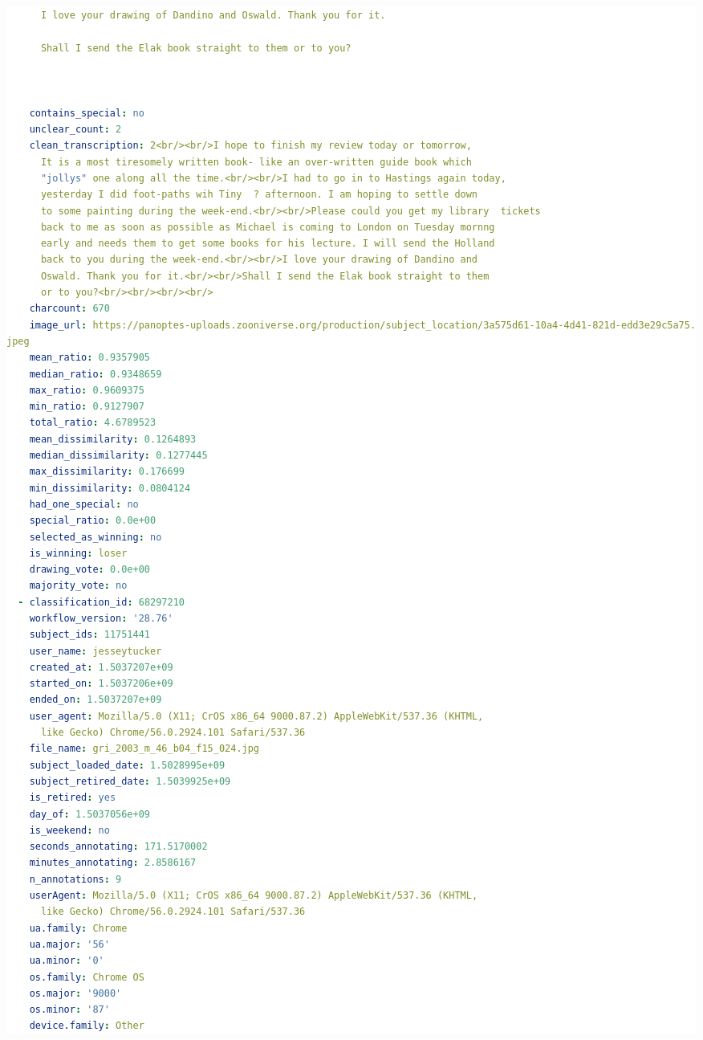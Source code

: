 ```yaml
      I love your drawing of Dandino and Oswald. Thank you for it.

      Shall I send the Elak book straight to them or to you?



    contains_special: no
    unclear_count: 2
    clean_transcription: 2<br/><br/>I hope to finish my review today or tomorrow,
      It is a most tiresomely written book- like an over-written guide book which
      "jollys" one along all the time.<br/><br/>I had to go in to Hastings again today,
      yesterday I did foot-paths wih Tiny  ? afternoon. I am hoping to settle down
      to some painting during the week-end.<br/><br/>Please could you get my library  tickets
      back to me as soon as possible as Michael is coming to London on Tuesday mornng
      early and needs them to get some books for his lecture. I will send the Holland
      back to you during the week-end.<br/><br/>I love your drawing of Dandino and
      Oswald. Thank you for it.<br/><br/>Shall I send the Elak book straight to them
      or to you?<br/><br/><br/><br/>
    charcount: 670
    image_url: https://panoptes-uploads.zooniverse.org/production/subject_location/3a575d61-10a4-4d41-821d-edd3e29c5a75.jpeg
    mean_ratio: 0.9357905
    median_ratio: 0.9348659
    max_ratio: 0.9609375
    min_ratio: 0.9127907
    total_ratio: 4.6789523
    mean_dissimilarity: 0.1264893
    median_dissimilarity: 0.1277445
    max_dissimilarity: 0.176699
    min_dissimilarity: 0.0804124
    had_one_special: no
    special_ratio: 0.0e+00
    selected_as_winning: no
    is_winning: loser
    drawing_vote: 0.0e+00
    majority_vote: no
  - classification_id: 68297210
    workflow_version: '28.76'
    subject_ids: 11751441
    user_name: jesseytucker
    created_at: 1.5037207e+09
    started_on: 1.5037206e+09
    ended_on: 1.5037207e+09
    user_agent: Mozilla/5.0 (X11; CrOS x86_64 9000.87.2) AppleWebKit/537.36 (KHTML,
      like Gecko) Chrome/56.0.2924.101 Safari/537.36
    file_name: gri_2003_m_46_b04_f15_024.jpg
    subject_loaded_date: 1.5028995e+09
    subject_retired_date: 1.5039925e+09
    is_retired: yes
    day_of: 1.5037056e+09
    is_weekend: no
    seconds_annotating: 171.5170002
    minutes_annotating: 2.8586167
    n_annotations: 9
    userAgent: Mozilla/5.0 (X11; CrOS x86_64 9000.87.2) AppleWebKit/537.36 (KHTML,
      like Gecko) Chrome/56.0.2924.101 Safari/537.36
    ua.family: Chrome
    ua.major: '56'
    ua.minor: '0'
    os.family: Chrome OS
    os.major: '9000'
    os.minor: '87'
    device.family: Other
```